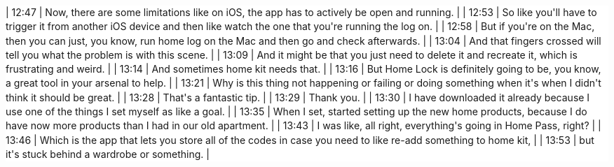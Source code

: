 | 12:47      | Now, there are some limitations like on iOS, the app has to actively be open and running.                                                                                                                                                                                                                                                                                            |
| 12:53      | So like you'll have to trigger it from another iOS device and then like watch the one that you're running the log on.                                                                                                                                                                                                                                                                |
| 12:58      | But if you're on the Mac, then you can just, you know, run home log on the Mac and then go and check afterwards.                                                                                                                                                                                                                                                                     |
| 13:04      | And that fingers crossed will tell you what the problem is with this scene.                                                                                                                                                                                                                                                                                                          |
| 13:09      | And it might be that you just need to delete it and recreate it, which is frustrating and weird.                                                                                                                                                                                                                                                                                     |
| 13:14      | And sometimes home kit needs that.                                                                                                                                                                                                                                                                                                                                                   |
| 13:16      | But Home Lock is definitely going to be, you know, a great tool in your arsenal to help.                                                                                                                                                                                                                                                                                             |
| 13:21      | Why is this thing not happening or failing or doing something when it's when I didn't think it should be great.                                                                                                                                                                                                                                                                      |
| 13:28      | That's a fantastic tip.                                                                                                                                                                                                                                                                                                                                                              |
| 13:29      | Thank you.                                                                                                                                                                                                                                                                                                                                                                           |
| 13:30      | I have downloaded it already because I use one of the things I set myself as like a goal.                                                                                                                                                                                                                                                                                            |
| 13:35      | When I set, started setting up the new home products, because I do have now more products than I had in our old apartment.                                                                                                                                                                                                                                                           |
| 13:43      | I was like, all right, everything's going in Home Pass, right?                                                                                                                                                                                                                                                                                                                       |
| 13:46      | Which is the app that lets you store all of the codes in case you need to like re-add something to home kit,                                                                                                                                                                                                                                                                         |
| 13:53      | but it's stuck behind a wardrobe or something.                                                                                                                                                                                                                                                                                                                                       |